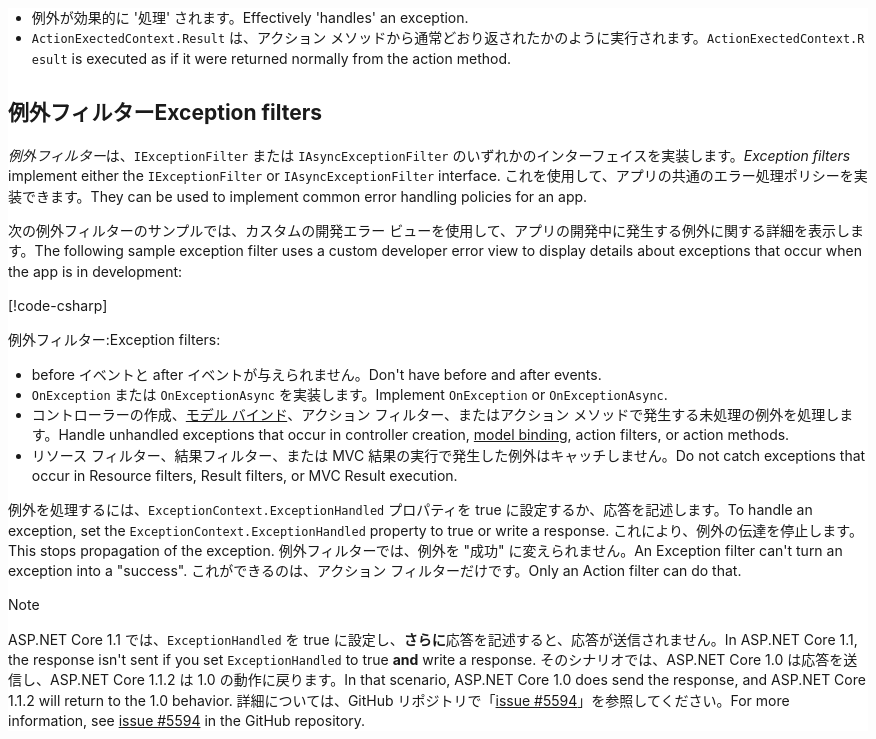 * <span data-ttu-id="090b2-341">例外が効果的に '処理' されます。</span><span class="sxs-lookup"><span data-stu-id="090b2-341">Effectively 'handles' an exception.</span></span>
* <span data-ttu-id="090b2-342">`ActionExectedContext.Result` は、アクション メソッドから通常どおり返されたかのように実行されます。</span><span class="sxs-lookup"><span data-stu-id="090b2-342">`ActionExectedContext.Result` is executed as if it were returned normally from the action method.</span></span>

## <a name="exception-filters"></a><span data-ttu-id="090b2-343">例外フィルター</span><span class="sxs-lookup"><span data-stu-id="090b2-343">Exception filters</span></span>

<span data-ttu-id="090b2-344">*例外フィルター*は、`IExceptionFilter` または `IAsyncExceptionFilter` のいずれかのインターフェイスを実装します。</span><span class="sxs-lookup"><span data-stu-id="090b2-344">*Exception filters* implement either the `IExceptionFilter` or `IAsyncExceptionFilter` interface.</span></span> <span data-ttu-id="090b2-345">これを使用して、アプリの共通のエラー処理ポリシーを実装できます。</span><span class="sxs-lookup"><span data-stu-id="090b2-345">They can be used to implement common error handling policies for an app.</span></span> 

<span data-ttu-id="090b2-346">次の例外フィルターのサンプルでは、カスタムの開発エラー ビューを使用して、アプリの開発中に発生する例外に関する詳細を表示します。</span><span class="sxs-lookup"><span data-stu-id="090b2-346">The following sample exception filter uses a custom developer error view to display details about exceptions that occur when the app is in development:</span></span>

[!code-csharp[](./filters/sample/src/FiltersSample/Filters/CustomExceptionFilterAttribute.cs?name=snippet_ExceptionFilter&highlight=1,14)]

<span data-ttu-id="090b2-347">例外フィルター:</span><span class="sxs-lookup"><span data-stu-id="090b2-347">Exception filters:</span></span>

* <span data-ttu-id="090b2-348">before イベントと after イベントが与えられません。</span><span class="sxs-lookup"><span data-stu-id="090b2-348">Don't have before and after events.</span></span> 
* <span data-ttu-id="090b2-349">`OnException` または `OnExceptionAsync` を実装します。</span><span class="sxs-lookup"><span data-stu-id="090b2-349">Implement `OnException` or `OnExceptionAsync`.</span></span> 
* <span data-ttu-id="090b2-350">コントローラーの作成、[モデル バインド](../models/model-binding.md)、アクション フィルター、またはアクション メソッドで発生する未処理の例外を処理します。</span><span class="sxs-lookup"><span data-stu-id="090b2-350">Handle unhandled exceptions that occur in controller creation, [model binding](../models/model-binding.md), action filters, or action methods.</span></span> 
* <span data-ttu-id="090b2-351">リソース フィルター、結果フィルター、または MVC 結果の実行で発生した例外はキャッチしません。</span><span class="sxs-lookup"><span data-stu-id="090b2-351">Do not catch exceptions that occur in Resource filters, Result filters, or MVC Result execution.</span></span>

<span data-ttu-id="090b2-352">例外を処理するには、`ExceptionContext.ExceptionHandled` プロパティを true に設定するか、応答を記述します。</span><span class="sxs-lookup"><span data-stu-id="090b2-352">To handle an exception, set the `ExceptionContext.ExceptionHandled` property to true or write a response.</span></span> <span data-ttu-id="090b2-353">これにより、例外の伝達を停止します。</span><span class="sxs-lookup"><span data-stu-id="090b2-353">This stops propagation of the exception.</span></span> <span data-ttu-id="090b2-354">例外フィルターでは、例外を "成功" に変えられません。</span><span class="sxs-lookup"><span data-stu-id="090b2-354">An Exception filter can't turn an exception into a "success".</span></span> <span data-ttu-id="090b2-355">これができるのは、アクション フィルターだけです。</span><span class="sxs-lookup"><span data-stu-id="090b2-355">Only an Action filter can do that.</span></span>

> [!NOTE]
> <span data-ttu-id="090b2-356">ASP.NET Core 1.1 では、`ExceptionHandled` を true に設定し、**さらに**応答を記述すると、応答が送信されません。</span><span class="sxs-lookup"><span data-stu-id="090b2-356">In ASP.NET Core 1.1, the response isn't sent if you set `ExceptionHandled` to true **and** write a response.</span></span> <span data-ttu-id="090b2-357">そのシナリオでは、ASP.NET Core 1.0 は応答を送信し、ASP.NET Core 1.1.2 は 1.0 の動作に戻ります。</span><span class="sxs-lookup"><span data-stu-id="090b2-357">In that scenario, ASP.NET Core 1.0 does send the response, and ASP.NET Core 1.1.2 will return to the 1.0 behavior.</span></span> <span data-ttu-id="090b2-358">詳細については、GitHub リポジトリで「[issue #5594](https://github.com/aspnet/Mvc/issues/5594)」を参照してください。</span><span class="sxs-lookup"><span data-stu-id="090b2-358">For more information, see [issue #5594](https://github.com/aspnet/Mvc/issues/5594) in the GitHub repository.</span></span> 

